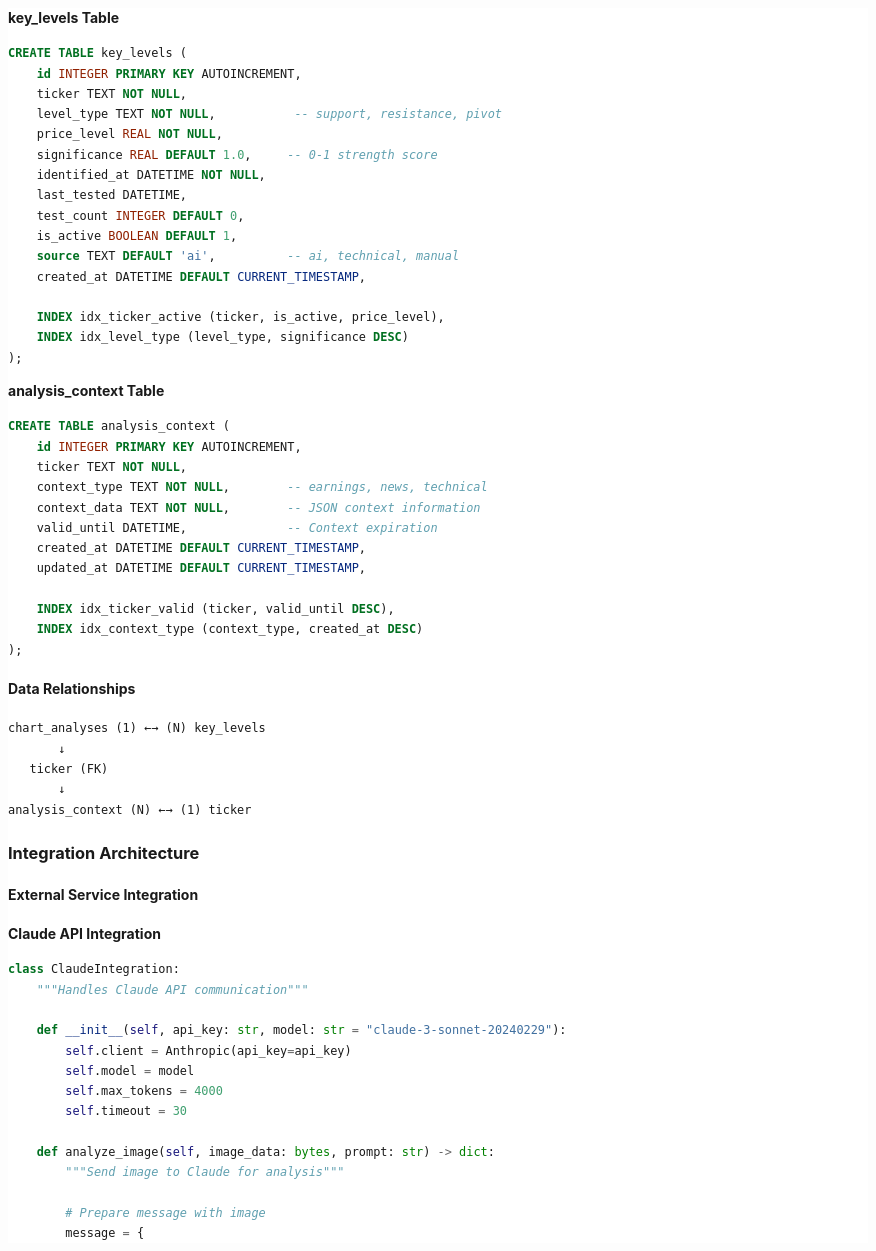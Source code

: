 **key_levels Table**
```sql
CREATE TABLE key_levels (
    id INTEGER PRIMARY KEY AUTOINCREMENT,
    ticker TEXT NOT NULL,
    level_type TEXT NOT NULL,           -- support, resistance, pivot
    price_level REAL NOT NULL,
    significance REAL DEFAULT 1.0,     -- 0-1 strength score
    identified_at DATETIME NOT NULL,
    last_tested DATETIME,
    test_count INTEGER DEFAULT 0,
    is_active BOOLEAN DEFAULT 1,
    source TEXT DEFAULT 'ai',          -- ai, technical, manual
    created_at DATETIME DEFAULT CURRENT_TIMESTAMP,
    
    INDEX idx_ticker_active (ticker, is_active, price_level),
    INDEX idx_level_type (level_type, significance DESC)
);
```

**analysis_context Table**
```sql
CREATE TABLE analysis_context (
    id INTEGER PRIMARY KEY AUTOINCREMENT,
    ticker TEXT NOT NULL,
    context_type TEXT NOT NULL,        -- earnings, news, technical
    context_data TEXT NOT NULL,        -- JSON context information
    valid_until DATETIME,              -- Context expiration
    created_at DATETIME DEFAULT CURRENT_TIMESTAMP,
    updated_at DATETIME DEFAULT CURRENT_TIMESTAMP,
    
    INDEX idx_ticker_valid (ticker, valid_until DESC),
    INDEX idx_context_type (context_type, created_at DESC)
);
```

#### Data Relationships

```
chart_analyses (1) ←→ (N) key_levels
       ↓
   ticker (FK)
       ↓
analysis_context (N) ←→ (1) ticker
```

### Integration Architecture

#### External Service Integration

**Claude API Integration**
```python
class ClaudeIntegration:
    """Handles Claude API communication"""
    
    def __init__(self, api_key: str, model: str = "claude-3-sonnet-20240229"):
        self.client = Anthropic(api_key=api_key)
        self.model = model
        self.max_tokens = 4000
        self.timeout = 30
    
    def analyze_image(self, image_data: bytes, prompt: str) -> dict:
        """Send image to Claude for analysis"""
        
        # Prepare message with image
        message = {
```